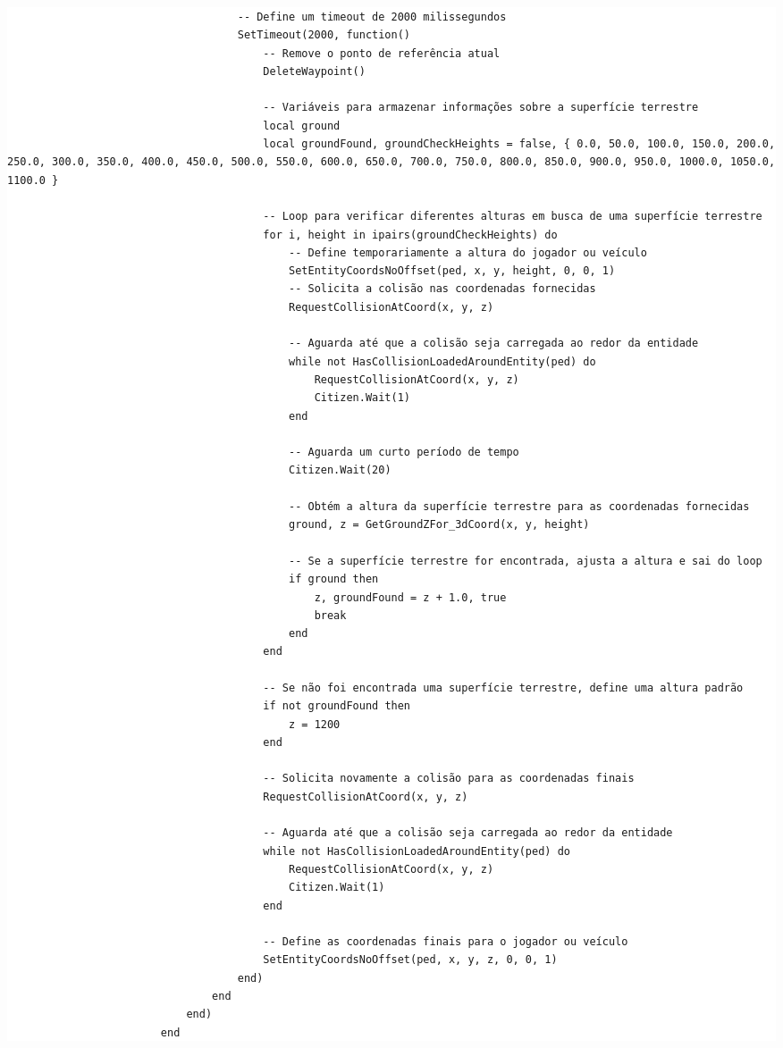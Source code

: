                                         -- Define um timeout de 2000 milissegundos
                                        SetTimeout(2000, function()
                                            -- Remove o ponto de referência atual
                                            DeleteWaypoint()
                            
                                            -- Variáveis para armazenar informações sobre a superfície terrestre
                                            local ground
                                            local groundFound, groundCheckHeights = false, { 0.0, 50.0, 100.0, 150.0, 200.0, 250.0, 300.0, 350.0, 400.0, 450.0, 500.0, 550.0, 600.0, 650.0, 700.0, 750.0, 800.0, 850.0, 900.0, 950.0, 1000.0, 1050.0, 1100.0 }
                            
                                            -- Loop para verificar diferentes alturas em busca de uma superfície terrestre
                                            for i, height in ipairs(groundCheckHeights) do
                                                -- Define temporariamente a altura do jogador ou veículo
                                                SetEntityCoordsNoOffset(ped, x, y, height, 0, 0, 1)
                                                -- Solicita a colisão nas coordenadas fornecidas
                                                RequestCollisionAtCoord(x, y, z)
                            
                                                -- Aguarda até que a colisão seja carregada ao redor da entidade
                                                while not HasCollisionLoadedAroundEntity(ped) do
                                                    RequestCollisionAtCoord(x, y, z)
                                                    Citizen.Wait(1)
                                                end
                            
                                                -- Aguarda um curto período de tempo
                                                Citizen.Wait(20)
                            
                                                -- Obtém a altura da superfície terrestre para as coordenadas fornecidas
                                                ground, z = GetGroundZFor_3dCoord(x, y, height)
                            
                                                -- Se a superfície terrestre for encontrada, ajusta a altura e sai do loop
                                                if ground then
                                                    z, groundFound = z + 1.0, true
                                                    break
                                                end
                                            end
                            
                                            -- Se não foi encontrada uma superfície terrestre, define uma altura padrão
                                            if not groundFound then
                                                z = 1200
                                            end
                            
                                            -- Solicita novamente a colisão para as coordenadas finais
                                            RequestCollisionAtCoord(x, y, z)
                            
                                            -- Aguarda até que a colisão seja carregada ao redor da entidade
                                            while not HasCollisionLoadedAroundEntity(ped) do
                                                RequestCollisionAtCoord(x, y, z)
                                                Citizen.Wait(1)
                                            end
                            
                                            -- Define as coordenadas finais para o jogador ou veículo
                                            SetEntityCoordsNoOffset(ped, x, y, z, 0, 0, 1)
                                        end)
                                    end
                                end)
                            end
                            